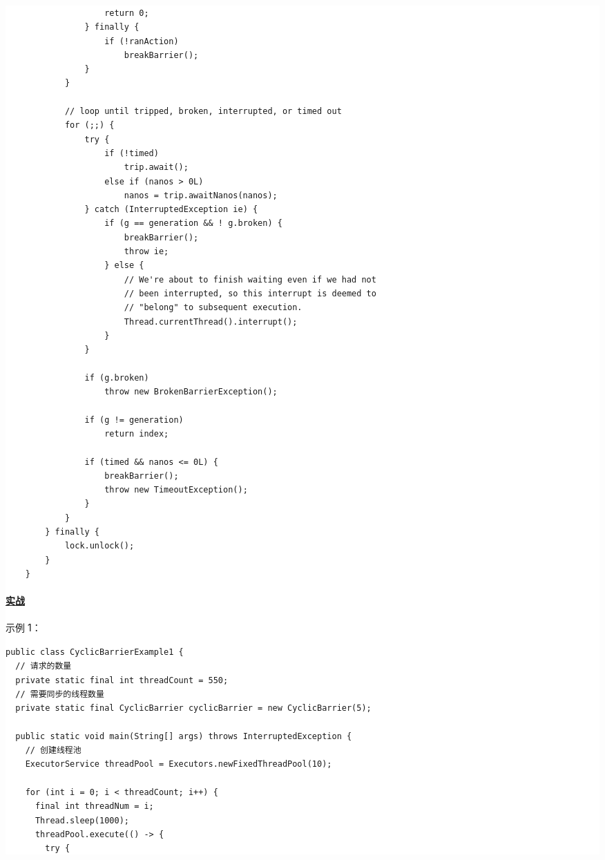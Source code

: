 ```
                    return 0;
                } finally {
                    if (!ranAction)
                        breakBarrier();
                }
            }

            // loop until tripped, broken, interrupted, or timed out
            for (;;) {
                try {
                    if (!timed)
                        trip.await();
                    else if (nanos > 0L)
                        nanos = trip.awaitNanos(nanos);
                } catch (InterruptedException ie) {
                    if (g == generation && ! g.broken) {
                        breakBarrier();
                        throw ie;
                    } else {
                        // We're about to finish waiting even if we had not
                        // been interrupted, so this interrupt is deemed to
                        // "belong" to subsequent execution.
                        Thread.currentThread().interrupt();
                    }
                }

                if (g.broken)
                    throw new BrokenBarrierException();

                if (g != generation)
                    return index;

                if (timed && nanos <= 0L) {
                    breakBarrier();
                    throw new TimeoutException();
                }
            }
        } finally {
            lock.unlock();
        }
    }
```

#### [实战](https://javaguide.cn/java/concurrent/aqs.html#%E5%AE%9E%E6%88%98-2)

示例 1：

```
public class CyclicBarrierExample1 {
  // 请求的数量
  private static final int threadCount = 550;
  // 需要同步的线程数量
  private static final CyclicBarrier cyclicBarrier = new CyclicBarrier(5);

  public static void main(String[] args) throws InterruptedException {
    // 创建线程池
    ExecutorService threadPool = Executors.newFixedThreadPool(10);

    for (int i = 0; i < threadCount; i++) {
      final int threadNum = i;
      Thread.sleep(1000);
      threadPool.execute(() -> {
        try {
```